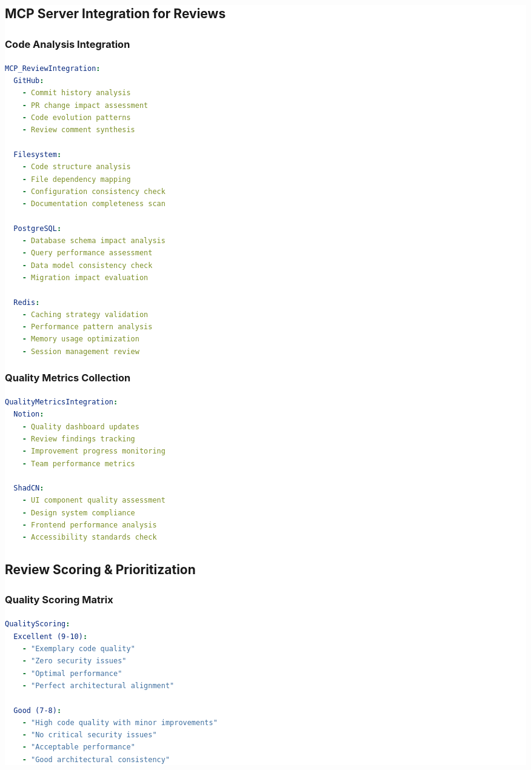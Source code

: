 ## MCP Server Integration for Reviews

### **Code Analysis Integration**
```yaml
MCP_ReviewIntegration:
  GitHub:
    - Commit history analysis
    - PR change impact assessment
    - Code evolution patterns
    - Review comment synthesis
    
  Filesystem:
    - Code structure analysis
    - File dependency mapping
    - Configuration consistency check
    - Documentation completeness scan
    
  PostgreSQL:
    - Database schema impact analysis
    - Query performance assessment
    - Data model consistency check
    - Migration impact evaluation
    
  Redis:
    - Caching strategy validation
    - Performance pattern analysis
    - Memory usage optimization
    - Session management review
```

### **Quality Metrics Collection**
```yaml
QualityMetricsIntegration:
  Notion:
    - Quality dashboard updates
    - Review findings tracking
    - Improvement progress monitoring
    - Team performance metrics
    
  ShadCN:
    - UI component quality assessment
    - Design system compliance
    - Frontend performance analysis
    - Accessibility standards check
```

## Review Scoring & Prioritization

### **Quality Scoring Matrix**
```yaml
QualityScoring:
  Excellent (9-10):
    - "Exemplary code quality"
    - "Zero security issues"
    - "Optimal performance"
    - "Perfect architectural alignment"
    
  Good (7-8):
    - "High code quality with minor improvements"
    - "No critical security issues"
    - "Acceptable performance"
    - "Good architectural consistency"
```